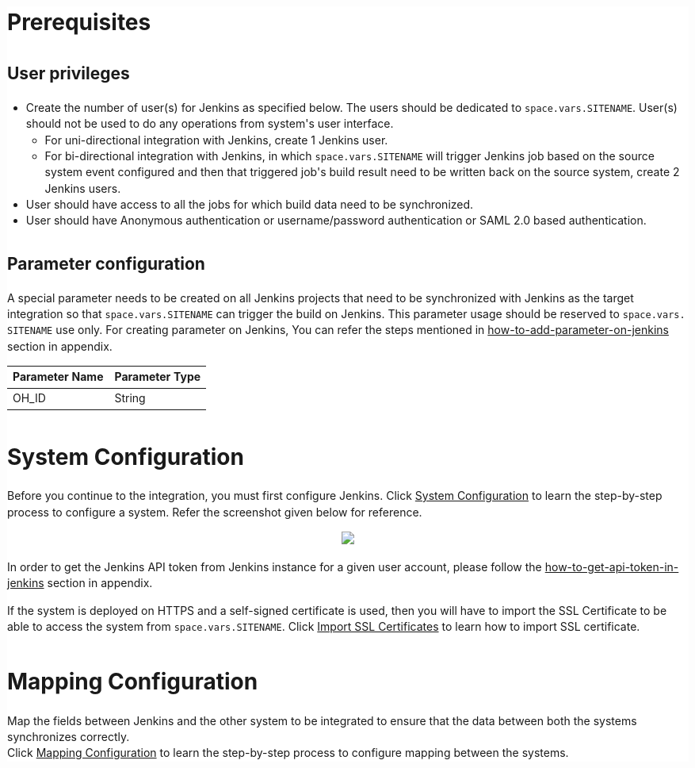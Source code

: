 # Prerequisites

## User privileges

* Create the number of user(s) for Jenkins as specified below. The users should be dedicated to <code class="expression">space.vars.SITENAME</code>. User(s) should not be used to do any operations from system's user interface.  
  * For uni-directional integration with Jenkins, create 1 Jenkins user.  
  * For bi-directional integration with Jenkins, in which <code class="expression">space.vars.SITENAME</code> will trigger Jenkins job based on the source system event configured and then that triggered job's build result need to be written back on the source system, create 2 Jenkins users.
* User should have access to all the jobs for which build data need to be synchronized.
* User should have Anonymous authentication or username/password authentication or SAML 2.0 based authentication.

## Parameter configuration

A special parameter needs to be created on all Jenkins projects that need to be synchronized with Jenkins as the target integration so that <code class="expression">space.vars.SITENAME</code> can trigger the build on Jenkins. This parameter usage should be reserved to <code class="expression">space.vars.SITENAME</code> use only. For creating parameter on Jenkins, You can refer the steps mentioned in [how-to-add-parameter-on-jenkins](#how-to-add-parameter-on-jenkins) section in appendix. 

| Parameter Name | Parameter Type |
|----------------|----------------|
| OH_ID          | String          |

# System Configuration

Before you continue to the integration, you must first configure Jenkins. Click [System Configuration](../integrate/system-configuration.md) to learn the step-by-step process to configure a system. Refer the screenshot given below for reference.

<p align="center">
  <img src="../assets/Jenkins_Image_3a.png" width="1500" />
</p>

In order to get the Jenkins API token from Jenkins instance for a given user account, please follow the [how-to-get-api-token-in-jenkins](#how-to-get-api-token-in-jenkins) section in appendix.

If the system is deployed on HTTPS and a self-signed certificate is used, then you will have to import the SSL Certificate to be able to access the system from <code class="expression">space.vars.SITENAME</code>. Click [Import SSL Certificates](../getting-started/ssl-certificate-configuration.md) to learn how to import SSL certificate.

# Mapping Configuration

Map the fields between Jenkins and the other system to be integrated to ensure that the data between both the systems synchronizes correctly.  
Click [Mapping Configuration](../integrate/mapping-configuration.md) to learn the step-by-step process to configure mapping between the systems.
